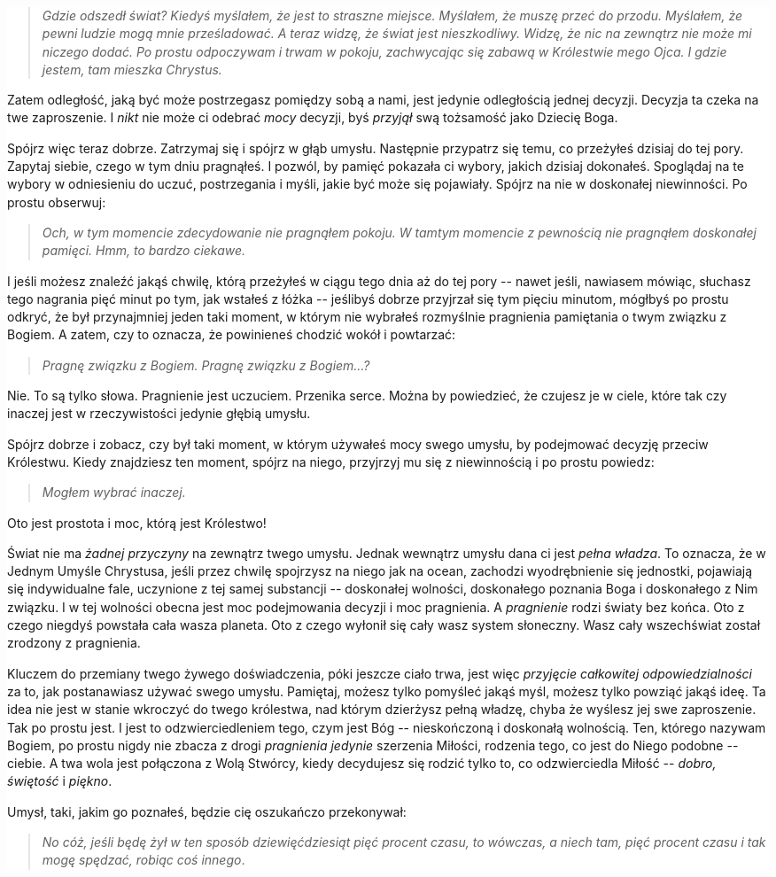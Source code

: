 > *Gdzie odszedł świat? Kiedyś myślałem, że jest to straszne miejsce. Myślałem, że muszę przeć do przodu. Myślałem, że pewni ludzie mogą mnie prześladować. A teraz widzę, że świat jest nieszkodliwy. Widzę, że nic na zewnątrz nie może mi niczego dodać. Po prostu odpoczywam i trwam w pokoju, zachwycając się zabawą w Królestwie mego Ojca. I gdzie jestem, tam mieszka Chrystus.*

Zatem odległość, jaką być może postrzegasz pomiędzy sobą a nami, jest jedynie odległością jednej decyzji. Decyzja ta czeka na twe zaproszenie. I *nikt* nie może ci odebrać *mocy* decyzji, byś *przyjął* swą tożsamość jako Dziecię Boga.

Spójrz więc teraz dobrze. Zatrzymaj się i spójrz w głąb umysłu. Następnie przypatrz się temu, co przeżyłeś dzisiaj do tej pory. Zapytaj siebie, czego w tym dniu pragnąłeś. I pozwól, by pamięć pokazała ci wybory, jakich dzisiaj dokonałeś. Spoglądaj na te wybory w odniesieniu do uczuć, postrzegania i myśli, jakie być może się pojawiały. Spójrz na nie w doskonałej niewinności. Po prostu obserwuj:

> *Och, w tym momencie zdecydowanie nie pragnąłem pokoju. W tamtym momencie z pewnością nie pragnąłem doskonałej pamięci. Hmm, to bardzo ciekawe.*

I jeśli możesz znaleźć jakąś chwilę, którą przeżyłeś w ciągu tego dnia aż do tej pory -- nawet jeśli, nawiasem mówiąc, słuchasz tego nagrania pięć minut po tym, jak wstałeś z łóżka -- jeślibyś dobrze przyjrzał się tym pięciu minutom, mógłbyś po prostu odkryć, że był przynajmniej jeden taki moment, w którym nie wybrałeś rozmyślnie pragnienia pamiętania o twym związku z Bogiem. A zatem, czy to oznacza, że powinieneś chodzić wokół i powtarzać:

> *Pragnę związku z Bogiem. Pragnę związku z Bogiem&hellip;?*

Nie. To są tylko słowa. Pragnienie jest uczuciem. Przenika serce. Można by powiedzieć, że czujesz je w ciele, które tak czy inaczej jest w rzeczywistości jedynie głębią umysłu. 

Spójrz dobrze i zobacz, czy był taki moment, w którym używałeś mocy swego umysłu, by podejmować decyzję przeciw Królestwu. Kiedy znajdziesz ten moment, spójrz na niego, przyjrzyj mu się z niewinnością i po prostu powiedz:

> *Mogłem wybrać inaczej.*

Oto jest prostota i moc, którą jest Królestwo!

Świat nie ma *żadnej przyczyny* na zewnątrz twego umysłu. Jednak wewnątrz umysłu dana ci jest *pełna władza*. To oznacza, że w Jednym Umyśle Chrystusa, jeśli przez chwilę spojrzysz na niego jak na ocean, zachodzi wyodrębnienie się jednostki, pojawiają się indywidualne fale, uczynione z tej samej substancji -- doskonałej wolności, doskonałego poznania Boga i doskonałego z Nim związku. I w tej wolności obecna jest moc podejmowania decyzji i moc pragnienia. A *pragnienie* rodzi światy bez końca. Oto z czego niegdyś powstała cała wasza planeta. Oto z czego wyłonił się cały wasz system słoneczny. Wasz cały wszechświat został zrodzony z pragnienia.

Kluczem do przemiany twego żywego doświadczenia, póki jeszcze ciało trwa, jest więc *przyjęcie całkowitej odpowiedzialności* za to, jak postanawiasz używać swego umysłu. Pamiętaj, możesz tylko pomyśleć jakąś myśl, możesz tylko powziąć jakąś ideę. Ta idea nie jest w stanie wkroczyć do twego królestwa, nad którym dzierżysz pełną władzę, chyba że wyślesz jej swe zaproszenie. Tak po prostu jest. I jest to odzwierciedleniem tego, czym jest Bóg -- nieskończoną i doskonałą wolnością. Ten, którego nazywam Bogiem, po prostu nigdy nie zbacza z drogi *pragnienia jedynie* szerzenia Miłości, rodzenia tego, co jest do Niego podobne -- ciebie. A twa wola jest połączona z Wolą Stwórcy, kiedy decydujesz się rodzić tylko to, co odzwierciedla Miłość -- *dobro, świętość* i *piękno*. 

Umysł, taki, jakim go poznałeś, będzie cię oszukańczo przekonywał:

> *No cóż, jeśli będę żył w ten sposób dziewięćdziesiąt pięć procent czasu, to wówczas, a niech tam, pięć procent czasu i tak mogę spędzać, robiąc coś innego*.
